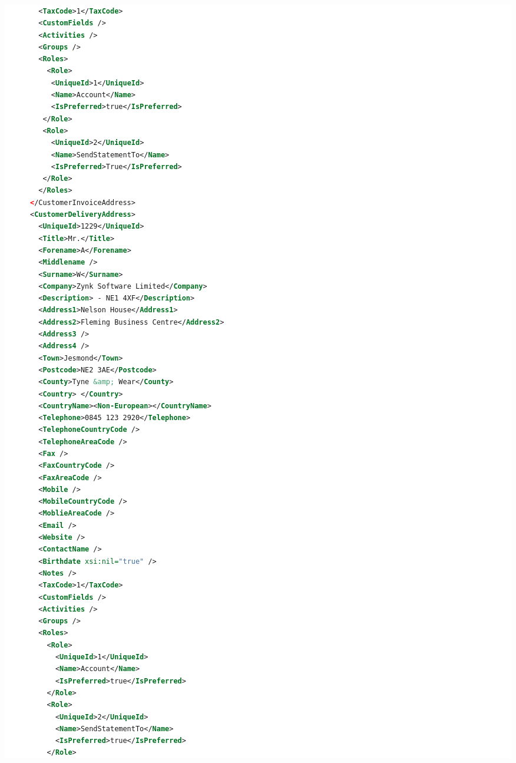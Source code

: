 ```xml
        <TaxCode>1</TaxCode>
        <CustomFields />
        <Activities />
        <Groups />
        <Roles>
          <Role>
           <UniqueId>1</UniqueId>
           <Name>Account</Name>
           <IsPreferred>true</IsPreferred>
         </Role>
         <Role>
           <UniqueId>2</UniqueId>
           <Name>SendStatementTo</Name>
           <IsPreferred>True</IsPreferred>
         </Role>
        </Roles>
      </CustomerInvoiceAddress>
      <CustomerDeliveryAddress>
        <UniqueId>1229</UniqueId>
        <Title>Mr.</Title>
        <Forename>A</Forename>
        <Middlename />
        <Surname>W</Surname>
        <Company>Zynk Software Limited</Company>
        <Description> - NE1 4XF</Description>
        <Address1>Nelson House</Address1>
        <Address2>Fleming Business Centre</Address2>
        <Address3 />
        <Address4 />
        <Town>Jesmond</Town>
        <Postcode>NE2 3AE</Postcode>
        <County>Tyne &amp; Wear</County>
        <Country> </Country>
        <CountryName><Non-European></CountryName>
        <Telephone>0845 123 2920</Telephone>
        <TelephoneCountryCode />
        <TelephoneAreaCode />
        <Fax />
        <FaxCountryCode />
        <FaxAreaCode />
        <Mobile />
        <MobileCountryCode />
        <MoblieAreaCode />
        <Email />
        <Website />
        <ContactName />
        <Birthdate xsi:nil="true" />
        <Notes />
        <TaxCode>1</TaxCode>
        <CustomFields />
        <Activities />
        <Groups />
        <Roles>
          <Role>
            <UniqueId>1</UniqueId>
            <Name>Account</Name>
            <IsPreferred>true</IsPreferred>
          </Role>
          <Role>
            <UniqueId>2</UniqueId>
            <Name>SendStatementTo</Name>
            <IsPreferred>true</IsPreferred>
          </Role>
```